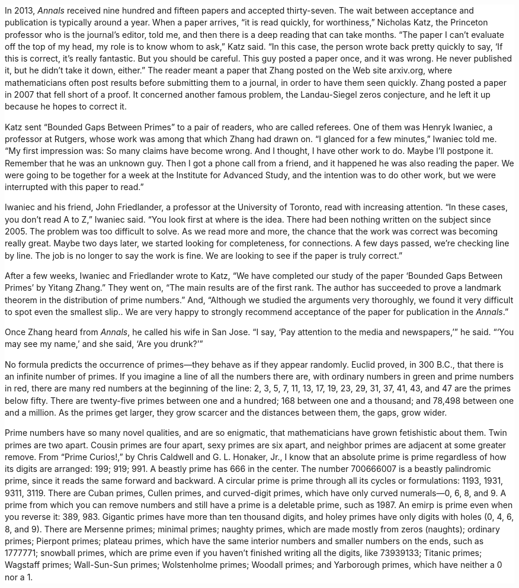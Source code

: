 In 2013, *Annals* received nine hundred and fifteen papers and accepted thirty-seven. The wait between acceptance and publication is typically around a year. When a paper arrives, “it is read quickly, for worthiness,” Nicholas Katz, the Princeton professor who is the journal’s editor, told me, and then there is a deep reading that can take months. “The paper I can’t evaluate off the top of my head, my role is to know whom to ask,” Katz said. “In this case, the person wrote back pretty quickly to say, ‘If this is correct, it’s really fantastic. But you should be careful. This guy posted a paper once, and it was wrong. He never published it, but he didn’t take it down, either.” The reader meant a paper that Zhang posted on the Web site arxiv.org, where mathematicians often post results before submitting them to a journal, in order to have them seen quickly. Zhang posted a paper in 2007 that fell short of a proof. It concerned another famous problem, the Landau-Siegel zeros conjecture, and he left it up because he hopes to correct it.

Katz sent “Bounded Gaps Between Primes” to a pair of readers, who are called referees. One of them was Henryk Iwaniec, a professor at Rutgers, whose work was among that which Zhang had drawn on. “I glanced for a few minutes,” Iwaniec told me. “My first impression was: So many claims have become wrong. And I thought, I have other work to do. Maybe I’ll postpone it. Remember that he was an unknown guy. Then I got a phone call from a friend, and it happened he was also reading the paper. We were going to be together for a week at the Institute for Advanced Study, and the intention was to do other work, but we were interrupted with this paper to read.”

Iwaniec and his friend, John Friedlander, a professor at the University of Toronto, read with increasing attention. “In these cases, you don’t read A to Z,” Iwaniec said. “You look first at where is the idea. There had been nothing written on the subject since 2005. The problem was too difficult to solve. As we read more and more, the chance that the work was correct was becoming really great. Maybe two days later, we started looking for completeness, for connections. A few days passed, we’re checking line by line. The job is no longer to say the work is fine. We are looking to see if the paper is truly correct.”

After a few weeks, Iwaniec and Friedlander wrote to Katz, “We have completed our study of the paper ‘Bounded Gaps Between Primes’ by Yitang Zhang.” They went on, “The main results are of the first rank. The author has succeeded to prove a landmark theorem in the distribution of prime numbers.” And, “Although we studied the arguments very thoroughly, we found it very difficult to spot even the smallest slip.. We are very happy to strongly recommend acceptance of the paper for publication in the *Annals*.”

Once Zhang heard from *Annals*, he called his wife in San Jose. “I say, ‘Pay attention to the media and newspapers,’” he said. “‘You may see my name,’ and she said, ‘Are you drunk?’”

No formula predicts the occurrence of primes—they behave as if they appear randomly. Euclid proved, in 300 B.C., that there is an infinite number of primes. If you imagine a line of all the numbers there are, with ordinary numbers in green and prime numbers in red, there are many red numbers at the beginning of the line: 2, 3, 5, 7, 11, 13, 17, 19, 23, 29, 31, 37, 41, 43, and 47 are the primes below fifty. There are twenty-five primes between one and a hundred; 168 between one and a thousand; and 78,498 between one and a million. As the primes get larger, they grow scarcer and the distances between them, the gaps, grow wider.

Prime numbers have so many novel qualities, and are so enigmatic, that mathematicians have grown fetishistic about them. Twin primes are two apart. Cousin primes are four apart, sexy primes are six apart, and neighbor primes are adjacent at some greater remove. From “Prime Curios!,” by Chris Caldwell and G. L. Honaker, Jr., I know that an absolute prime is prime regardless of how its digits are arranged: 199; 919; 991. A beastly prime has 666 in the center. The number 700666007 is a beastly palindromic prime, since it reads the same forward and backward. A circular prime is prime through all its cycles or formulations: 1193, 1931, 9311, 3119. There are Cuban primes, Cullen primes, and curved-digit primes, which have only curved numerals—0, 6, 8, and 9. A prime from which you can remove numbers and still have a prime is a deletable prime, such as 1987. An emirp is prime even when you reverse it: 389, 983. Gigantic primes have more than ten thousand digits, and holey primes have only digits with holes (0, 4, 6, 8, and 9). There are Mersenne primes; minimal primes; naughty primes, which are made mostly from zeros (naughts); ordinary primes; Pierpont primes; plateau primes, which have the same interior numbers and smaller numbers on the ends, such as 1777771; snowball primes, which are prime even if you haven’t finished writing all the digits, like 73939133; Titanic primes; Wagstaff primes; Wall-Sun-Sun primes; Wolstenholme primes; Woodall primes; and Yarborough primes, which have neither a 0 nor a 1.
